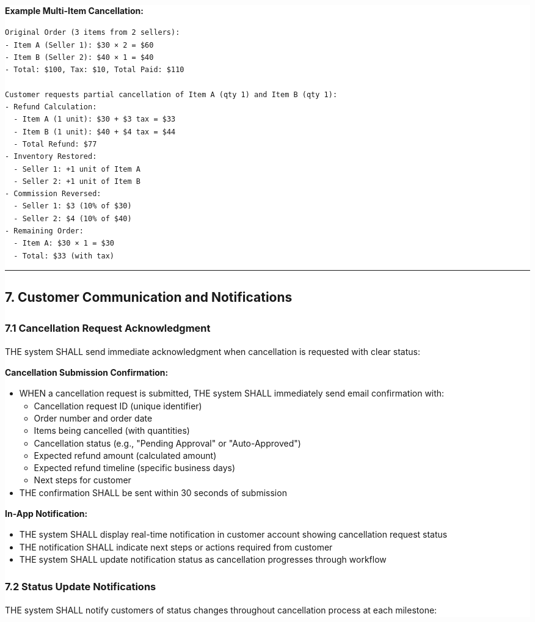 **Example Multi-Item Cancellation:**
```
Original Order (3 items from 2 sellers):
- Item A (Seller 1): $30 × 2 = $60
- Item B (Seller 2): $40 × 1 = $40
- Total: $100, Tax: $10, Total Paid: $110

Customer requests partial cancellation of Item A (qty 1) and Item B (qty 1):
- Refund Calculation:
  - Item A (1 unit): $30 + $3 tax = $33
  - Item B (1 unit): $40 + $4 tax = $44
  - Total Refund: $77
- Inventory Restored:
  - Seller 1: +1 unit of Item A
  - Seller 2: +1 unit of Item B
- Commission Reversed:
  - Seller 1: $3 (10% of $30)
  - Seller 2: $4 (10% of $40)
- Remaining Order:
  - Item A: $30 × 1 = $30
  - Total: $33 (with tax)
```

---

## 7. Customer Communication and Notifications

### 7.1 Cancellation Request Acknowledgment

THE system SHALL send immediate acknowledgment when cancellation is requested with clear status:

**Cancellation Submission Confirmation:**
- WHEN a cancellation request is submitted, THE system SHALL immediately send email confirmation with:
  - Cancellation request ID (unique identifier)
  - Order number and order date
  - Items being cancelled (with quantities)
  - Cancellation status (e.g., "Pending Approval" or "Auto-Approved")
  - Expected refund amount (calculated amount)
  - Expected refund timeline (specific business days)
  - Next steps for customer
- THE confirmation SHALL be sent within 30 seconds of submission

**In-App Notification:**
- THE system SHALL display real-time notification in customer account showing cancellation request status
- THE notification SHALL indicate next steps or actions required from customer
- THE system SHALL update notification status as cancellation progresses through workflow

### 7.2 Status Update Notifications

THE system SHALL notify customers of status changes throughout cancellation process at each milestone:
